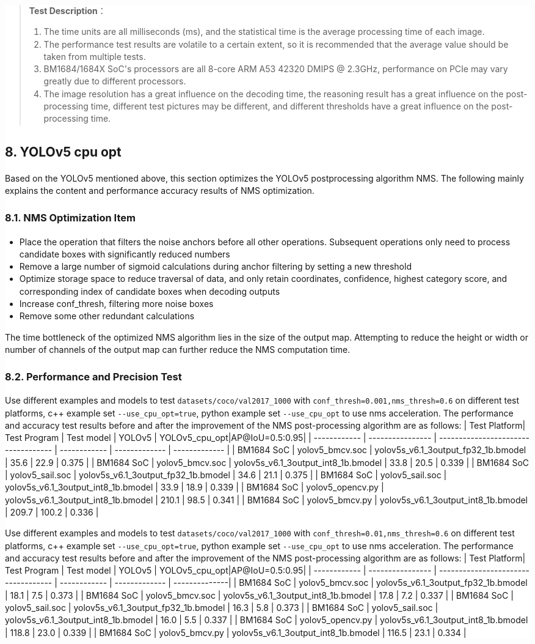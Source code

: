 > **Test Description**：  
> 1. The time units are all milliseconds (ms), and the statistical time is the average processing time of each image.
> 2. The performance test results are volatile to a certain extent, so it is recommended that the average value should be taken from multiple tests.
> 3. BM1684/1684X SoC's processors are all 8-core ARM A53 42320 DMIPS @ 2.3GHz, performance on PCIe may vary greatly due to different processors.
> 4. The image resolution has a great influence on the decoding time, the reasoning result has a great influence on the post-processing time, different test pictures may be different, and different thresholds have a great influence on the post-processing time.

## 8. YOLOv5 cpu opt

Based on the YOLOv5 mentioned above, this section optimizes the YOLOv5 postprocessing algorithm NMS. The following mainly explains the content and performance accuracy results of NMS optimization.

### 8.1. NMS Optimization Item
* Place the operation that filters the noise anchors before all other operations. Subsequent operations only need to process candidate boxes with significantly reduced numbers
* Remove a large number of sigmoid calculations during anchor filtering by setting a new threshold
* Optimize storage space to reduce traversal of data, and only retain coordinates, confidence, highest category score, and corresponding index of candidate boxes when decoding outputs
* Increase conf_thresh, filtering more noise boxes
* Remove some other redundant calculations

The time bottleneck of the optimized NMS algorithm lies in the size of the output map. Attempting to reduce the height or width or number of channels of the output map can further reduce the NMS computation time.

### 8.2. Performance and Precision Test
Use different examples and models to test `datasets/coco/val2017_1000` with `conf_thresh=0.001,nms_thresh=0.6` on different test platforms, c++ example set `--use_cpu_opt=true`, python example set `--use_cpu_opt` to use nms acceleration. The performance and accuracy test results before and after the improvement of the NMS post-processing algorithm are as follows:
| Test Platform|   Test Program   |             Test model              | YOLOv5       | YOLOv5_cpu_opt|AP@IoU=0.5:0.95| 
| ------------ | ---------------- | ----------------------------------- | ------------ | ------------- | ------------- |
| BM1684 SoC   | yolov5_bmcv.soc  | yolov5s_v6.1_3output_fp32_1b.bmodel | 35.6         | 22.9          | 0.375         |
| BM1684 SoC   | yolov5_bmcv.soc  | yolov5s_v6.1_3output_int8_1b.bmodel | 33.8         | 20.5          | 0.339         |
| BM1684 SoC   | yolov5_sail.soc  | yolov5s_v6.1_3output_fp32_1b.bmodel | 34.6         | 21.1          | 0.375         |
| BM1684 SoC   | yolov5_sail.soc  | yolov5s_v6.1_3output_int8_1b.bmodel | 33.9         | 18.9          | 0.339         |
| BM1684 SoC   | yolov5_opencv.py | yolov5s_v6.1_3output_int8_1b.bmodel | 210.1        | 98.5          | 0.341         |
| BM1684 SoC   | yolov5_bmcv.py   | yolov5s_v6.1_3output_int8_1b.bmodel | 209.7        | 100.2         | 0.336         |

Use different examples and models to test `datasets/coco/val2017_1000` with `conf_thresh=0.01,nms_thresh=0.6` on different test platforms, c++ example set `--use_cpu_opt=true`, python example set `--use_cpu_opt` to use nms acceleration. The performance and accuracy test results before and after the improvement of the NMS post-processing algorithm are as follows:
| Test Platform|   Test Program   |             Test model              | YOLOv5       | YOLOv5_cpu_opt|AP@IoU=0.5:0.95|
| ------------ | ---------------- | ----------------------------------- | ------------ | ------------- | --------------|
| BM1684 SoC   | yolov5_bmcv.soc  | yolov5s_v6.1_3output_fp32_1b.bmodel | 18.1         | 7.5           | 0.373         |
| BM1684 SoC   | yolov5_bmcv.soc  | yolov5s_v6.1_3output_int8_1b.bmodel | 17.8         | 7.2           | 0.337         |
| BM1684 SoC   | yolov5_sail.soc  | yolov5s_v6.1_3output_fp32_1b.bmodel | 16.3         | 5.8           | 0.373         |
| BM1684 SoC   | yolov5_sail.soc  | yolov5s_v6.1_3output_int8_1b.bmodel | 16.0         | 5.5           | 0.337         |
| BM1684 SoC   | yolov5_opencv.py | yolov5s_v6.1_3output_int8_1b.bmodel | 118.8        | 23.0          | 0.339         |
| BM1684 SoC   | yolov5_bmcv.py   | yolov5s_v6.1_3output_int8_1b.bmodel | 116.5        | 23.1          | 0.334         |
